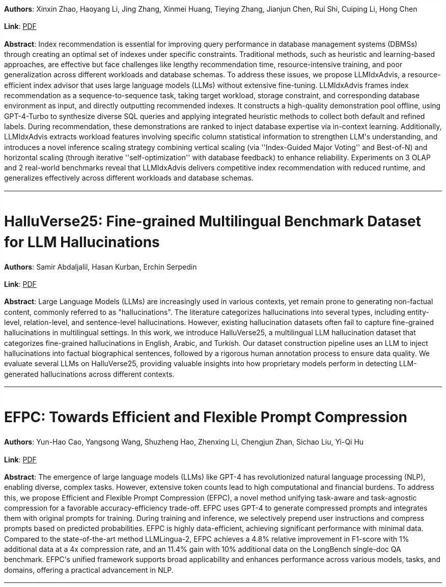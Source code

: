 **Authors**: Xinxin Zhao, Haoyang Li, Jing Zhang, Xinmei Huang, Tieying Zhang, Jianjun Chen, Rui Shi, Cuiping Li, Hong Chen  

**Link**: [PDF](https://arxiv.org/pdf/2503.07884)  

**Abstract**: Index recommendation is essential for improving query performance in database management systems (DBMSs) through creating an optimal set of indexes under specific constraints. Traditional methods, such as heuristic and learning-based approaches, are effective but face challenges like lengthy recommendation time, resource-intensive training, and poor generalization across different workloads and database schemas. To address these issues, we propose LLMIdxAdvis, a resource-efficient index advisor that uses large language models (LLMs) without extensive fine-tuning. LLMIdxAdvis frames index recommendation as a sequence-to-sequence task, taking target workload, storage constraint, and corresponding database environment as input, and directly outputting recommended indexes. It constructs a high-quality demonstration pool offline, using GPT-4-Turbo to synthesize diverse SQL queries and applying integrated heuristic methods to collect both default and refined labels. During recommendation, these demonstrations are ranked to inject database expertise via in-context learning. Additionally, LLMIdxAdvis extracts workload features involving specific column statistical information to strengthen LLM's understanding, and introduces a novel inference scaling strategy combining vertical scaling (via ''Index-Guided Major Voting'' and Best-of-N) and horizontal scaling (through iterative ''self-optimization'' with database feedback) to enhance reliability. Experiments on 3 OLAP and 2 real-world benchmarks reveal that LLMIdxAdvis delivers competitive index recommendation with reduced runtime, and generalizes effectively across different workloads and database schemas. 

---
# HalluVerse25: Fine-grained Multilingual Benchmark Dataset for LLM Hallucinations 

**Authors**: Samir Abdaljalil, Hasan Kurban, Erchin Serpedin  

**Link**: [PDF](https://arxiv.org/pdf/2503.07833)  

**Abstract**: Large Language Models (LLMs) are increasingly used in various contexts, yet remain prone to generating non-factual content, commonly referred to as "hallucinations". The literature categorizes hallucinations into several types, including entity-level, relation-level, and sentence-level hallucinations. However, existing hallucination datasets often fail to capture fine-grained hallucinations in multilingual settings. In this work, we introduce HalluVerse25, a multilingual LLM hallucination dataset that categorizes fine-grained hallucinations in English, Arabic, and Turkish. Our dataset construction pipeline uses an LLM to inject hallucinations into factual biographical sentences, followed by a rigorous human annotation process to ensure data quality. We evaluate several LLMs on HalluVerse25, providing valuable insights into how proprietary models perform in detecting LLM-generated hallucinations across different contexts. 

---
# EFPC: Towards Efficient and Flexible Prompt Compression 

**Authors**: Yun-Hao Cao, Yangsong Wang, Shuzheng Hao, Zhenxing Li, Chengjun Zhan, Sichao Liu, Yi-Qi Hu  

**Link**: [PDF](https://arxiv.org/pdf/2503.07956)  

**Abstract**: The emergence of large language models (LLMs) like GPT-4 has revolutionized natural language processing (NLP), enabling diverse, complex tasks. However, extensive token counts lead to high computational and financial burdens. To address this, we propose Efficient and Flexible Prompt Compression (EFPC), a novel method unifying task-aware and task-agnostic compression for a favorable accuracy-efficiency trade-off. EFPC uses GPT-4 to generate compressed prompts and integrates them with original prompts for training. During training and inference, we selectively prepend user instructions and compress prompts based on predicted probabilities. EFPC is highly data-efficient, achieving significant performance with minimal data. Compared to the state-of-the-art method LLMLingua-2, EFPC achieves a 4.8% relative improvement in F1-score with 1% additional data at a 4x compression rate, and an 11.4% gain with 10% additional data on the LongBench single-doc QA benchmark. EFPC's unified framework supports broad applicability and enhances performance across various models, tasks, and domains, offering a practical advancement in NLP. 

---